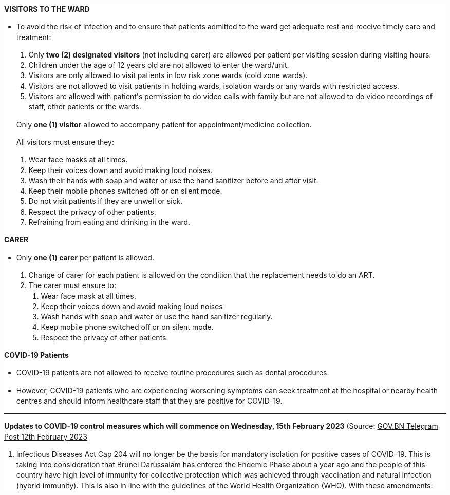 **VISITORS TO THE WARD**
- To avoid the risk of infection and to ensure that patients admitted to the ward get adequate rest and receive timely care and treatment:

    1. Only **two (2) designated visitors** (not including carer) are allowed per patient per visiting session during visiting hours.
    2. Children under the age of 12 years old are not allowed to enter the ward/unit.
    3. Visitors are only allowed to visit patients in low risk zone wards (cold zone wards).
    4. Visitors are not allowed to visit patients in holding wards, isolation wards or any wards with restricted access.
    5. Visitors are allowed with patient's permission to do video calls with family but are not allowed to do video recordings of staff, other patients or the wards.

    Only **one (1) visitor** allowed to accompany patient for appointment/medicine collection.

    All visitors must ensure they:

    1. Wear face masks at all times.
    2. Keep their voices down and avoid making loud noises.
    3. Wash their hands with soap and water or use the hand sanitizer before and after visit.
    4. Keep their mobile phones switched off or on silent mode.
    5. Do not visit patients if they are unwell or sick.
    6. Respect the privacy of other patients.
    7. Refraining from eating and drinking in the ward.

**CARER**

- Only **one (1) carer** per patient is allowed.

   1. Change of carer for each patient is allowed on the condition that the replacement needs to do an ART.
   2. The carer must ensure to:
        1. Wear face mask at all times.
        2. Keep their voices down and avoid making loud noises
        3. Wash hands with soap and water or use the hand sanitizer regularly.
        4. Keep mobile phone switched off or on silent mode.
        5. Respect the privacy of other patients.

**COVID-19 Patients**

- COVID-19 patients are not allowed to receive routine procedures such as dental procedures.

- However, COVID-19 patients who are experiencing worsening symptoms can seek treatment at the hospital or nearby health centres and should inform healthcare staff that they are positive for COVID-19.

* * * 

**Updates to COVID-19 control measures which will commence on Wednesday, 15th February 2023** (Source: [GOV.BN Telegram Post 12th February 2023](https://t.me/govbnofficial/7264)

1. Infectious Diseases Act Cap 204 will no longer be the basis for mandatory isolation for positive cases of COVID-19.
This is taking into consideration that Brunei Darussalam has entered the Endemic Phase about a year ago and the people of this country have high level of immunity for collective protection which was achieved through vaccination and natural infection (hybrid immunity). This is also in line with the guidelines of the World Health Organization (WHO).
With these amendments:
